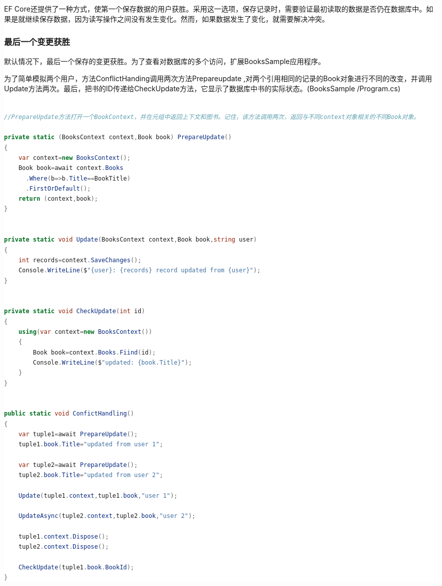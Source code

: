 EF Core还提供了一种方式，使第一个保存数据的用户获胜。采用这一选项，保存记录时，需要验证最初读取的数据是否仍在数据库中。如果是就继续保存数据，因为读写操作之间没有发生变化。然而，如果数据发生了变化，就需要解决冲突。


### 最后一个变更获胜
默认情况下，最后一个保存的变更获胜。为了查看对数据库的多个访问，扩展BooksSample应用程序。

为了简单模拟两个用户，方法ConflictHanding调用两次方法Prepareupdate
,对两个引用相同的记录的Book对象进行不同的改变，并调用Update方法两次。最后，把书的ID传递给CheckUpdate方法，它显示了数据库中书的实际状态。(BooksSample
/Program.cs)

```csharp

//PrepareUpdate方法打开一个BookContext，并在元组中返回上下文和图书。记住，该方法调用两次，返回与不同context对象相关的不同Book对象。

private static (BooksContext context,Book book) PrepareUpdate()
{
    var context=new BooksContext();
    Book book=await context.Books
      .Where(b=>b.Title==BookTitle)
      .FirstOrDefault();
    return (context,book);
}


private static void Update(BooksContext context,Book book,string user)
{
    int records=context.SaveChanges();
    Console.WriteLine($"{user}: {records} record updated from {user}");
}


private static void CheckUpdate(int id)
{
    using(var context=new BooksContext())
    {
        Book book=context.Books.Fiind(id);
        Console.WriteLine($"updated: {book.Title}");
    }
}


public static void ConfictHandling()
{
    var tuple1=await PrepareUpdate();
    tuple1.book.Title="updated from user 1";

    var tuple2=await PrepareUpdate();
    tuple2.book.Title="updated from user 2";

    Update(tuple1.context,tuple1.book,"user 1");

    UpdateAsync(tuple2.context,tuple2.book,"user 2");

    tuple1.context.Dispose();
    tuple2.context.Dispose();

    CheckUpdate(tuple1.book.BookId);
}

```

